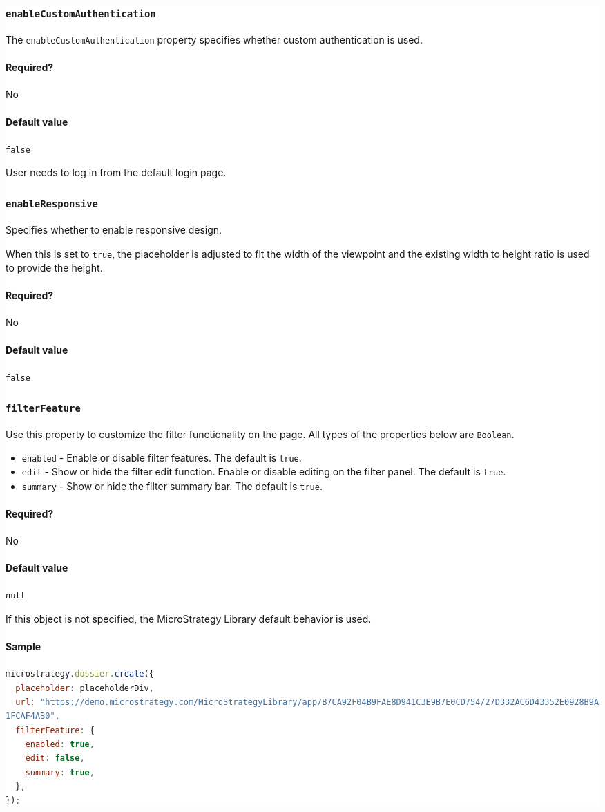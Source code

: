 ### `enableCustomAuthentication`

The `enableCustomAuthentication` property specifies whether custom authentication is used.

#### Required?

No

#### Default value

`false`

User needs to log in from the default login page.

### `enableResponsive`

Specifies whether to enable responsive design.

When this is set to `true`, the placeholder is adjusted to fit the width of the viewpoint and the existing width to height ratio is used to provide the height.

#### Required?

No

#### Default value

`false`

### `filterFeature`

Use this property to customize the filter functionality on the page. All types of the properties below are `Boolean`.

- `enabled` - Enable or disable filter features. The default is `true`.
- `edit` - Show or hide the filter edit function. Enable or disable editing on the filter panel. The default is `true`.
- `summary` - Show or hide the filter summary bar. The default is `true`.

#### Required?

No

#### Default value

`null`

If this object is not specified, the MicroStrategy Library default behavior is used.

#### Sample

```js
microstrategy.dossier.create({
  placeholder: placeholderDiv,
  url: "https://demo.microstrategy.com/MicroStrategyLibrary/app/B7CA92F04B9FAE8D941C3E9B7E0CD754/27D332AC6D43352E0928B9A1FCAF4AB0",
  filterFeature: {
    enabled: true,
    edit: false,
    summary: true,
  },
});
```
